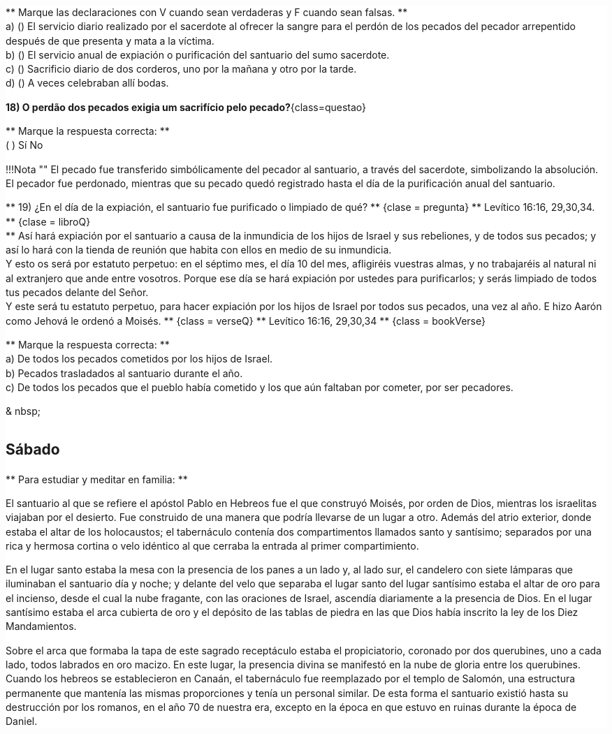 
** Marque las declaraciones con V cuando sean verdaderas y F cuando sean falsas. **  
a) () El servicio diario realizado por el sacerdote al ofrecer la sangre para el perdón de los pecados del pecador arrepentido después de que presenta y mata a la víctima.  
b) () El servicio anual de expiación o purificación del santuario del sumo sacerdote.  
c) () Sacrificio diario de dos corderos, uno por la mañana y otro por la tarde.  
d) () A veces celebraban allí bodas.  

**18) O perdão dos pecados exigia um sacrifício pelo pecado?**{class=questao}

** Marque la respuesta correcta: **  
( ) Sí No

!!!Nota ""
	El pecado fue transferido simbólicamente del pecador al santuario, a través del sacerdote, simbolizando la absolución. El pecador fue perdonado, mientras que su pecado quedó registrado hasta el día de la purificación anual del santuario.

** 19) ¿En el día de la expiación, el santuario fue purificado o limpiado de qué? ** {clase = pregunta} ** Levítico 16:16, 29,30,34. ** {clase = libroQ}  
** Así hará expiación por el santuario a causa de la inmundicia de los hijos de Israel y sus rebeliones, y de todos sus pecados; y así lo hará con la tienda de reunión que habita con ellos en medio de su inmundicia. <br/> Y esto os será por estatuto perpetuo: en el séptimo mes, el día 10 del mes, afligiréis vuestras almas, y no trabajaréis al natural ni al extranjero que ande entre vosotros. Porque ese día se hará expiación por ustedes para purificarlos; y serás limpiado de todos tus pecados delante del Señor. <br/> Y este será tu estatuto perpetuo, para hacer expiación por los hijos de Israel por todos sus pecados, una vez al año. E hizo Aarón como Jehová le ordenó a Moisés. ** {class = verseQ} ** Levítico 16:16, 29,30,34 ** {class = bookVerse}

** Marque la respuesta correcta: **  
a) De todos los pecados cometidos por los hijos de Israel.  
b) Pecados trasladados al santuario durante el año.  
c) De todos los pecados que el pueblo había cometido y los que aún faltaban por cometer, por ser pecadores.  
<div class = 'página'> & nbsp; </div>

## Sábado

** Para estudiar y meditar en familia: **

El santuario al que se refiere el apóstol Pablo en Hebreos fue el que construyó Moisés, por orden de Dios, mientras los israelitas viajaban por el desierto. Fue construido de una manera que podría llevarse de un lugar a otro. Además del atrio exterior, donde estaba el altar de los holocaustos; el tabernáculo contenía dos compartimentos llamados santo y santísimo; separados por una rica y hermosa cortina o velo idéntico al que cerraba la entrada al primer compartimiento.

En el lugar santo estaba la mesa con la presencia de los panes a un lado y, al lado sur, el candelero con siete lámparas que iluminaban el santuario día y noche; y delante del velo que separaba el lugar santo del lugar santísimo estaba el altar de oro para el incienso, desde el cual la nube fragante, con las oraciones de Israel, ascendía diariamente a la presencia de Dios. En el lugar santísimo estaba el arca cubierta de oro y el depósito de las tablas de piedra en las que Dios había inscrito la ley de los Diez Mandamientos.

Sobre el arca que formaba la tapa de este sagrado receptáculo estaba el propiciatorio, coronado por dos querubines, uno a cada lado, todos labrados en oro macizo. En este lugar, la presencia divina se manifestó en la nube de gloria entre los querubines. Cuando los hebreos se establecieron en Canaán, el tabernáculo fue reemplazado por el templo de Salomón, una estructura permanente que mantenía las mismas proporciones y tenía un personal similar. De esta forma el santuario existió hasta su destrucción por los romanos, en el año 70 de nuestra era, excepto en la época en que estuvo en ruinas durante la época de Daniel.
